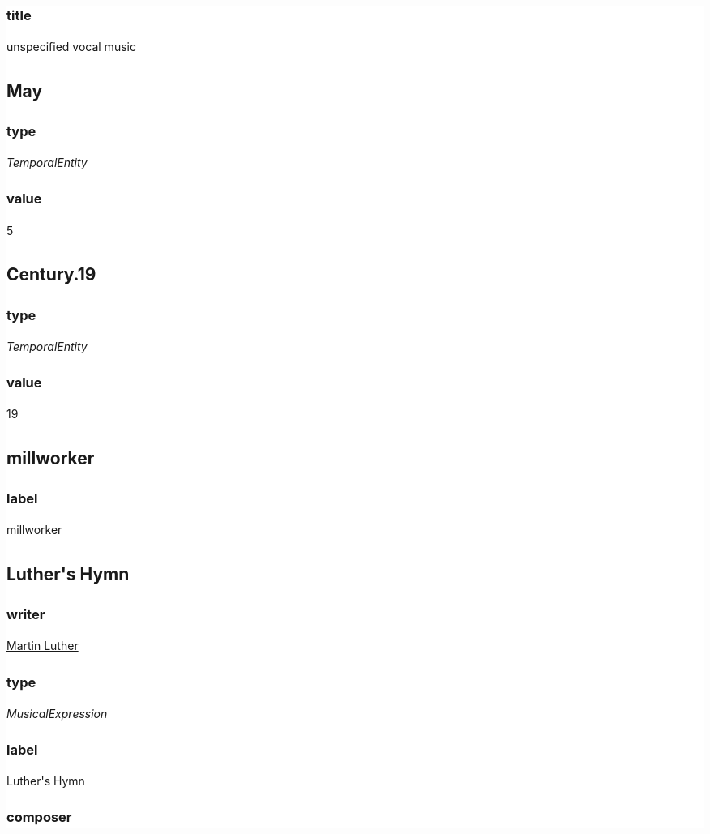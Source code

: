 ### title


unspecified vocal music

## May

### type


*TemporalEntity*

### value


5

## Century.19

### type


*TemporalEntity*

### value


19

## millworker

### label


millworker

## Luther's Hymn

### writer


[Martin Luther](#Martin-Luther)

### type


*MusicalExpression*

### label


Luther's Hymn

### composer
